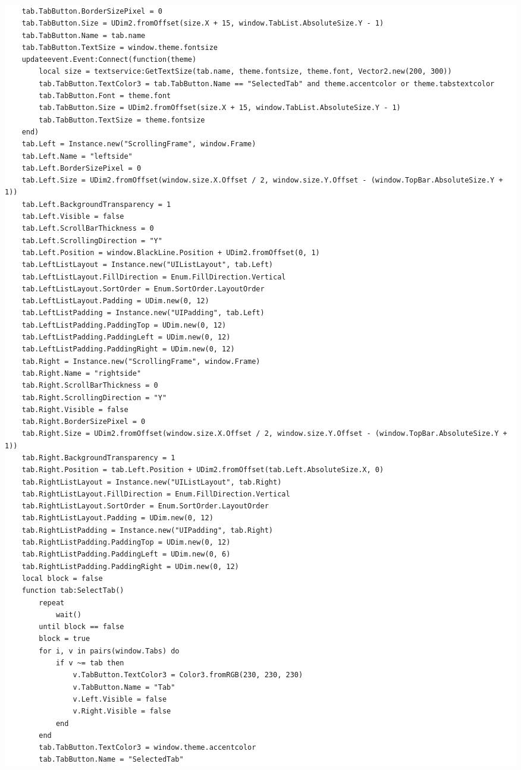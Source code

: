 		tab.TabButton.BorderSizePixel = 0
		tab.TabButton.Size = UDim2.fromOffset(size.X + 15, window.TabList.AbsoluteSize.Y - 1)
		tab.TabButton.Name = tab.name
		tab.TabButton.TextSize = window.theme.fontsize
		updateevent.Event:Connect(function(theme)
			local size = textservice:GetTextSize(tab.name, theme.fontsize, theme.font, Vector2.new(200, 300))
			tab.TabButton.TextColor3 = tab.TabButton.Name == "SelectedTab" and theme.accentcolor or theme.tabstextcolor
			tab.TabButton.Font = theme.font
			tab.TabButton.Size = UDim2.fromOffset(size.X + 15, window.TabList.AbsoluteSize.Y - 1)
			tab.TabButton.TextSize = theme.fontsize
		end)
		tab.Left = Instance.new("ScrollingFrame", window.Frame)
		tab.Left.Name = "leftside"
		tab.Left.BorderSizePixel = 0
		tab.Left.Size = UDim2.fromOffset(window.size.X.Offset / 2, window.size.Y.Offset - (window.TopBar.AbsoluteSize.Y + 1))
		tab.Left.BackgroundTransparency = 1
		tab.Left.Visible = false
		tab.Left.ScrollBarThickness = 0
		tab.Left.ScrollingDirection = "Y"
		tab.Left.Position = window.BlackLine.Position + UDim2.fromOffset(0, 1)
		tab.LeftListLayout = Instance.new("UIListLayout", tab.Left)
		tab.LeftListLayout.FillDirection = Enum.FillDirection.Vertical
		tab.LeftListLayout.SortOrder = Enum.SortOrder.LayoutOrder
		tab.LeftListLayout.Padding = UDim.new(0, 12)
		tab.LeftListPadding = Instance.new("UIPadding", tab.Left)
		tab.LeftListPadding.PaddingTop = UDim.new(0, 12)
		tab.LeftListPadding.PaddingLeft = UDim.new(0, 12)
		tab.LeftListPadding.PaddingRight = UDim.new(0, 12)
		tab.Right = Instance.new("ScrollingFrame", window.Frame)
		tab.Right.Name = "rightside"
		tab.Right.ScrollBarThickness = 0
		tab.Right.ScrollingDirection = "Y"
		tab.Right.Visible = false
		tab.Right.BorderSizePixel = 0
		tab.Right.Size = UDim2.fromOffset(window.size.X.Offset / 2, window.size.Y.Offset - (window.TopBar.AbsoluteSize.Y + 1))
		tab.Right.BackgroundTransparency = 1
		tab.Right.Position = tab.Left.Position + UDim2.fromOffset(tab.Left.AbsoluteSize.X, 0)
		tab.RightListLayout = Instance.new("UIListLayout", tab.Right)
		tab.RightListLayout.FillDirection = Enum.FillDirection.Vertical
		tab.RightListLayout.SortOrder = Enum.SortOrder.LayoutOrder
		tab.RightListLayout.Padding = UDim.new(0, 12)
		tab.RightListPadding = Instance.new("UIPadding", tab.Right)
		tab.RightListPadding.PaddingTop = UDim.new(0, 12)
		tab.RightListPadding.PaddingLeft = UDim.new(0, 6)
		tab.RightListPadding.PaddingRight = UDim.new(0, 12)
		local block = false
		function tab:SelectTab()
			repeat
				wait()
			until block == false
			block = true
			for i, v in pairs(window.Tabs) do
				if v ~= tab then
					v.TabButton.TextColor3 = Color3.fromRGB(230, 230, 230)
					v.TabButton.Name = "Tab"
					v.Left.Visible = false
					v.Right.Visible = false
				end
			end
			tab.TabButton.TextColor3 = window.theme.accentcolor
			tab.TabButton.Name = "SelectedTab"